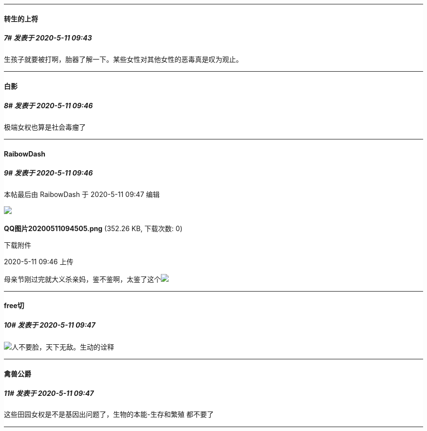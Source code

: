 
-----

####  转生的上将  
##### 7#       发表于 2020-5-11 09:43


生孩子就要被打啊，胎器了解一下。某些女性对其他女性的恶毒真是叹为观止。


-----

####  白影  
##### 8#       发表于 2020-5-11 09:46


极端女权也算是社会毒瘤了


-----

####  RaibowDash  
##### 9#       发表于 2020-5-11 09:46


 本帖最后由 RaibowDash 于 2020-5-11 09:47 编辑 


<img src="https://img.saraba1st.com/forum/202005/11/094614b3llaapu42wmp0l7.png" referrerpolicy="no-referrer">


<strong>QQ图片20200511094505.png</strong> (352.26 KB, 下载次数: 0)

下载附件

2020-5-11 09:46 上传


母亲节刚过完就大义杀亲妈，鉴不鉴啊，太鉴了这个<img src="https://static.saraba1st.com/image/smiley/face2017/037.png" referrerpolicy="no-referrer">


-----

####  free切  
##### 10#       发表于 2020-5-11 09:47


<img src="https://static.saraba1st.com/image/smiley/face2017/049.png" referrerpolicy="no-referrer">人不要脸，天下无敌。生动的诠释


-----

####  禽兽公爵  
##### 11#       发表于 2020-5-11 09:47


这些田园女权是不是基因出问题了，生物的本能-生存和繁殖 都不要了


-----
